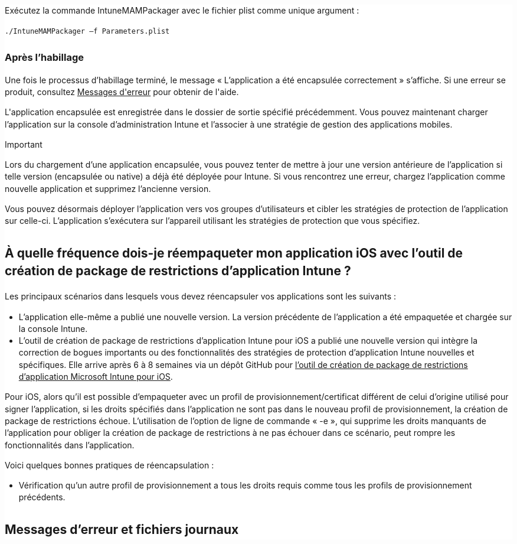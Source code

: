 Exécutez la commande IntuneMAMPackager avec le fichier plist comme unique argument :

```bash
./IntuneMAMPackager –f Parameters.plist
```

### <a name="post-wrapping"></a>Après l’habillage

Une fois le processus d’habillage terminé, le message « L’application a été encapsulée correctement » s’affiche. Si une erreur se produit, consultez [Messages d'erreur](#error-messages-and-log-files) pour obtenir de l'aide.

L'application encapsulée est enregistrée dans le dossier de sortie spécifié précédemment. Vous pouvez maintenant charger l’application sur la console d’administration Intune et l’associer à une stratégie de gestion des applications mobiles.

> [!IMPORTANT]
> Lors du chargement d’une application encapsulée, vous pouvez tenter de mettre à jour une version antérieure de l’application si telle version (encapsulée ou native) a déjà été déployée pour Intune. Si vous rencontrez une erreur, chargez l’application comme nouvelle application et supprimez l’ancienne version.

Vous pouvez désormais déployer l’application vers vos groupes d’utilisateurs et cibler les stratégies de protection de l’application sur celle-ci. L’application s’exécutera sur l’appareil utilisant les stratégies de protection que vous spécifiez.

## <a name="how-often-should-i-rewrap-my-ios-application-with-the-intune-app-wrapping-tool"></a>À quelle fréquence dois-je réempaqueter mon application iOS avec l’outil de création de package de restrictions d’application Intune ?

Les principaux scénarios dans lesquels vous devez réencapsuler vos applications sont les suivants :

* L’application elle-même a publié une nouvelle version. La version précédente de l’application a été empaquetée et chargée sur la console Intune.
* L’outil de création de package de restrictions d’application Intune pour iOS a publié une nouvelle version qui intègre la correction de bogues importants ou des fonctionnalités des stratégies de protection d’application Intune nouvelles et spécifiques. Elle arrive après 6 à 8 semaines via un dépôt GitHub pour [l’outil de création de package de restrictions d’application Microsoft Intune pour iOS](https://github.com/msintuneappsdk/intune-app-wrapping-tool-ios).

Pour iOS, alors qu’il est possible d’empaqueter avec un profil de provisionnement/certificat différent de celui d’origine utilisé pour signer l’application, si les droits spécifiés dans l’application ne sont pas dans le nouveau profil de provisionnement, la création de package de restrictions échoue. L’utilisation de l’option de ligne de commande « -e », qui supprime les droits manquants de l’application pour obliger la création de package de restrictions à ne pas échouer dans ce scénario, peut rompre les fonctionnalités dans l’application.

Voici quelques bonnes pratiques de réencapsulation :

* Vérification qu’un autre profil de provisionnement a tous les droits requis comme tous les profils de provisionnement précédents. 

## <a name="error-messages-and-log-files"></a>Messages d’erreur et fichiers journaux
